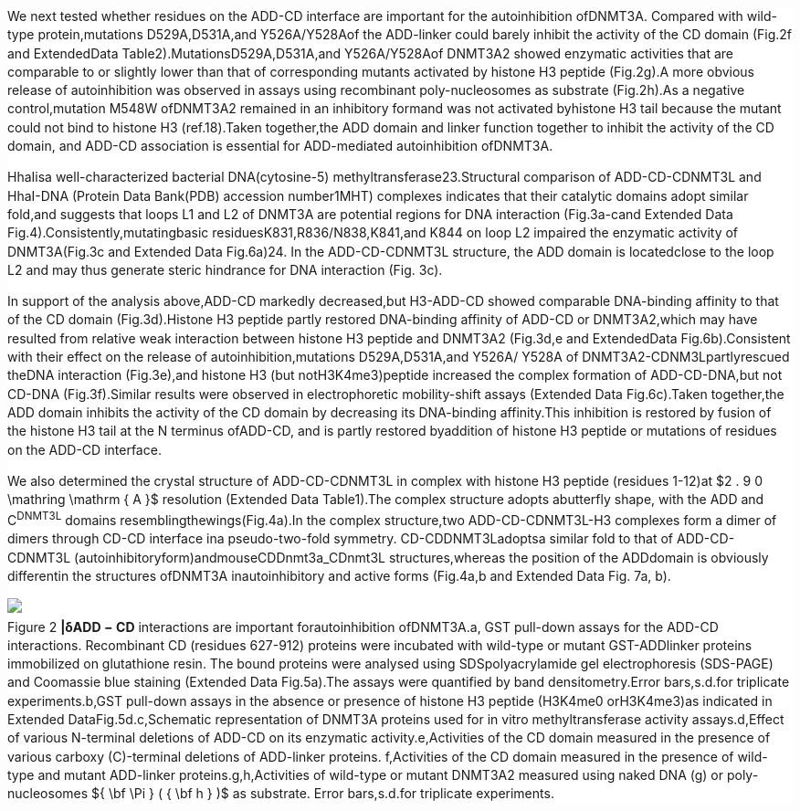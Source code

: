 We next tested whether residues on the ADD-CD interface are important for the autoinhibition ofDNMT3A. Compared with wild-type protein,mutations D529A,D531A,and Y526A/Y528Aof the ADD-linker could barely inhibit the activity of the CD domain (Fig.2f and ExtendedData Table2).MutationsD529A,D531A,and Y526A/Y528Aof DNMT3A2 showed enzymatic activities that are comparable to or slightly lower than that of corresponding mutants activated by histone H3 peptide (Fig.2g).A more obvious release of autoinhibition was observed in assays using recombinant poly-nucleosomes as substrate (Fig.2h).As a negative control,mutation M548W ofDNMT3A2 remained in an inhibitory formand was not activated byhistone H3 tail because the mutant could not bind to histone H3 (ref.18).Taken together,the ADD domain and linker function together to inhibit the activity of the CD domain, and ADD-CD association is essential for ADD-mediated autoinhibition ofDNMT3A.

HhaIisa well-characterized bacterial DNA(cytosine-5) methyltransferase23.Structural comparison of ADD-CD-CDNMT3L and HhaI-DNA (Protein Data Bank(PDB) accession number1MHT) complexes indicates that their catalytic domains adopt similar fold,and suggests that loops L1 and L2 of DNMT3A are potential regions for DNA interaction (Fig.3a-cand Extended Data Fig.4).Consistently,mutatingbasic residuesK831,R836/N838,K841,and K844 on loop L2 impaired the enzymatic activity of DNMT3A(Fig.3c and Extended Data Fig.6a)24. In the ADD-CD-CDNMT3L structure, the ADD domain is locatedclose to the loop L2 and may thus generate steric hindrance for DNA interaction (Fig. 3c).

In support of the analysis above,ADD-CD markedly decreased,but H3-ADD-CD showed comparable DNA-binding affinity to that of the CD domain (Fig.3d).Histone H3 peptide partly restored DNA-binding affinity of ADD-CD or DNMT3A2,which may have resulted from relative weak interaction between histone H3 peptide and DNMT3A2 (Fig.3d,e and ExtendedData Fig.6b).Consistent with their effect on the release of autoinhibition,mutations D529A,D531A,and Y526A/ Y528A of DNMT3A2-CDNM3Lpartlyrescued theDNA interaction (Fig.3e),and histone H3 (but notH3K4me3)peptide increased the complex formation of ADD-CD-DNA,but not CD-DNA (Fig.3f).Similar results were observed in electrophoretic mobility-shift assays (Extended Data Fig.6c).Taken together,the ADD domain inhibits the activity of the CD domain by decreasing its DNA-binding affinity.This inhibition is restored by fusion of the histone H3 tail at the N terminus ofADD-CD, and is partly restored byaddition of histone H3 peptide or mutations of residues on the ADD-CD interface.

We also determined the crystal structure of ADD-CD-CDNMT3L in complex with histone H3 peptide (residues 1-12)at $2 . 9 0 \mathring \mathrm { A }$ resolution (Extended Data Table1).The complex structure adopts abutterfly shape, with the ADD and $\mathrm { C } ^ { \mathrm { D N M T 3 L } }$ domains resemblingthewings(Fig.4a).In the complex structure,two ADD-CD-CDNMT3L-H3 complexes form a dimer of dimers through CD-CD interface ina pseudo-two-fold symmetry. CD-CDDNMT3Ladoptsa similar fold to that of ADD-CD-CDNMT3L (autoinhibitoryform)andmouseCDDnmt3a_CDnmt3L structures,whereas the position of the ADDdomain is obviously differentin the structures ofDNMT3A inautoinhibitory and active forms (Fig.4a,b and Extended Data Fig. 7a, b).

![](images/7493858755ef1b264981eee72e8585c5a1093d3ccd38b2d30a95beb3304eca43.jpg)  
Figure 2 $\mathbf { \left| \delta A D D - C D \right. }$ interactions are important forautoinhibition ofDNMT3A.a, GST pull-down assays for the ADD-CD interactions. Recombinant CD (residues 627-912) proteins were incubated with wild-type or mutant GST-ADDlinker proteins immobilized on glutathione resin. The bound proteins were analysed using SDSpolyacrylamide gel electrophoresis (SDS-PAGE) and Coomassie blue staining (Extended Data Fig.5a).The assays were quantified by band densitometry.Error bars,s.d.for triplicate experiments.b,GST pull-down assays in the absence or presence of histone H3 peptide (H3K4me0 orH3K4me3)as indicated in Extended DataFig.5d.c,Schematic representation of DNMT3A proteins used for in vitro methyltransferase activity assays.d,Effect of various N-terminal deletions of ADD-CD on its enzymatic activity.e,Activities of the CD domain measured in the presence of various carboxy (C)-terminal deletions of ADD-linker proteins. f,Activities of the CD domain measured in the presence of wild-type and mutant ADD-linker proteins.g,h,Activities of wild-type or mutant DNMT3A2 measured using naked DNA (g) or poly-nucleosomes ${ \bf \Pi } ( { \bf h } )$ as substrate. Error bars,s.d.for triplicate experiments.

